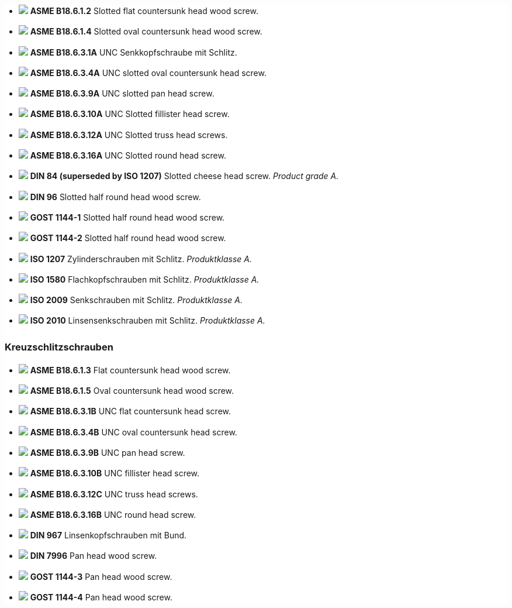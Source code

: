 - ![](/images/Fasteners_ASMEB18.6.1.2.svg) **ASME B18.6.1.2** Slotted flat countersunk head wood screw.

- ![](/images/Fasteners_ASMEB18.6.1.4.svg) **ASME B18.6.1.4** Slotted oval countersunk head wood screw.

- ![](/images/Fasteners_ASMEB18.6.3.1A.svg) **ASME B18.6.3.1A** UNC Senkkopfschraube mit Schlitz.

- ![](/images/Fasteners_ASMEB18.6.3.4A.svg) **ASME B18.6.3.4A** UNC slotted oval countersunk head screw.

- ![](/images/Fasteners_ASMEB18.6.3.9A.svg) **ASME B18.6.3.9A** UNC slotted pan head screw.

- ![](/images/Fasteners_ASMEB18.6.3.10A.svg) **ASME B18.6.3.10A** UNC Slotted fillister head screw.

- ![](/images/Fasteners_ASMEB18.6.3.12A.svg) **ASME B18.6.3.12A** UNC Slotted truss head screws.

- ![](/images/Fasteners_ASMEB18.6.3.16A.svg) **ASME B18.6.3.16A** UNC Slotted round head screw.

- ![](/images/Fasteners_ISO1207.svg) **DIN 84 (superseded by ISO 1207)** Slotted cheese head screw. _Product grade A._

- ![](/images/Fasteners_DIN96.svg) **DIN 96** Slotted half round head wood screw.

- ![](/images/Fasteners_DIN96.svg) **GOST 1144-1** Slotted half round head wood screw.

- ![](/images/Fasteners_DIN96.svg) **GOST 1144-2** Slotted half round head wood screw.

- ![](/images/Fasteners_ISO1207.svg) **ISO 1207** Zylinderschrauben mit Schlitz. _Produktklasse A._

- ![](/images/Fasteners_ISO1580.svg) **ISO 1580** Flachkopfschrauben mit Schlitz. _Produktklasse A._

- ![](/images/Fasteners_ISO2009.svg) **ISO 2009** Senkschrauben mit Schlitz. _Produktklasse A._

- ![](/images/Fasteners_ISO2010.svg) **ISO 2010** Linsensenkschrauben mit Schlitz. _Produktklasse A._

### Kreuzschlitzschrauben

- ![](/images/Fasteners_ASMEB18.6.1.3.svg) **ASME B18.6.1.3** Flat countersunk head wood screw.

- ![](/images/Fasteners_ASMEB18.6.1.5.svg) **ASME B18.6.1.5** Oval countersunk head wood screw.

- ![](/images/Fasteners_ASMEB18.6.3.1B.svg) **ASME B18.6.3.1B** UNC flat countersunk head screw.

- ![](/images/Fasteners_ASMEB18.6.3.4B.svg) **ASME B18.6.3.4B** UNC oval countersunk head screw.

- ![](/images/Fasteners_ASMEB18.6.3.9B.svg) **ASME B18.6.3.9B** UNC pan head screw.

- ![](/images/Fasteners_ASMEB18.6.3.10B.svg) **ASME B18.6.3.10B** UNC fillister head screw.

- ![](/images/Fasteners_ASMEB18.6.3.12C.svg) **ASME B18.6.3.12C** UNC truss head screws.

- ![](/images/Fasteners_ASMEB18.6.3.16B.svg) **ASME B18.6.3.16B** UNC round head screw.

- ![](/images/Fasteners_DIN967.svg) **DIN 967** Linsenkopfschrauben mit Bund.

- ![](/images/Fasteners_DIN7996.svg) **DIN 7996** Pan head wood screw.

- ![](/images/Fasteners_DIN7996.svg) **GOST 1144-3** Pan head wood screw.

- ![](/images/Fasteners_DIN7996.svg) **GOST 1144-4** Pan head wood screw.
